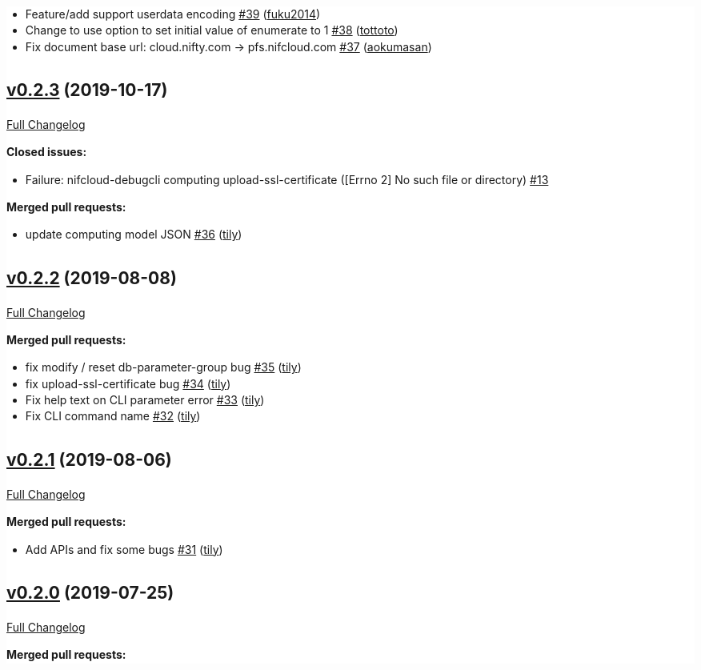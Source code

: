 - Feature/add support userdata encoding [\#39](https://github.com/nifcloud/nifcloud-sdk-python/pull/39) ([fuku2014](https://github.com/fuku2014))
- Change to use option to set initial value of enumerate to 1 [\#38](https://github.com/nifcloud/nifcloud-sdk-python/pull/38) ([tottoto](https://github.com/tottoto))
- Fix document base url: cloud.nifty.com -\> pfs.nifcloud.com [\#37](https://github.com/nifcloud/nifcloud-sdk-python/pull/37) ([aokumasan](https://github.com/aokumasan))

## [v0.2.3](https://github.com/nifcloud/nifcloud-sdk-python/tree/v0.2.3) (2019-10-17)

[Full Changelog](https://github.com/nifcloud/nifcloud-sdk-python/compare/v0.2.2...v0.2.3)

**Closed issues:**

- Failure: nifcloud-debugcli computing upload-ssl-certificate \(\[Errno 2\] No such file or directory\) [\#13](https://github.com/nifcloud/nifcloud-sdk-python/issues/13)

**Merged pull requests:**

- update computing model JSON [\#36](https://github.com/nifcloud/nifcloud-sdk-python/pull/36) ([tily](https://github.com/tily))

## [v0.2.2](https://github.com/nifcloud/nifcloud-sdk-python/tree/v0.2.2) (2019-08-08)

[Full Changelog](https://github.com/nifcloud/nifcloud-sdk-python/compare/v0.2.1...v0.2.2)

**Merged pull requests:**

- fix modify / reset db-parameter-group bug [\#35](https://github.com/nifcloud/nifcloud-sdk-python/pull/35) ([tily](https://github.com/tily))
- fix upload-ssl-certificate bug [\#34](https://github.com/nifcloud/nifcloud-sdk-python/pull/34) ([tily](https://github.com/tily))
- Fix help text on CLI parameter error [\#33](https://github.com/nifcloud/nifcloud-sdk-python/pull/33) ([tily](https://github.com/tily))
- Fix CLI command name [\#32](https://github.com/nifcloud/nifcloud-sdk-python/pull/32) ([tily](https://github.com/tily))

## [v0.2.1](https://github.com/nifcloud/nifcloud-sdk-python/tree/v0.2.1) (2019-08-06)

[Full Changelog](https://github.com/nifcloud/nifcloud-sdk-python/compare/v0.2.0...v0.2.1)

**Merged pull requests:**

- Add APIs and fix some bugs [\#31](https://github.com/nifcloud/nifcloud-sdk-python/pull/31) ([tily](https://github.com/tily))

## [v0.2.0](https://github.com/nifcloud/nifcloud-sdk-python/tree/v0.2.0) (2019-07-25)

[Full Changelog](https://github.com/nifcloud/nifcloud-sdk-python/compare/v0.1.9...v0.2.0)

**Merged pull requests:**
